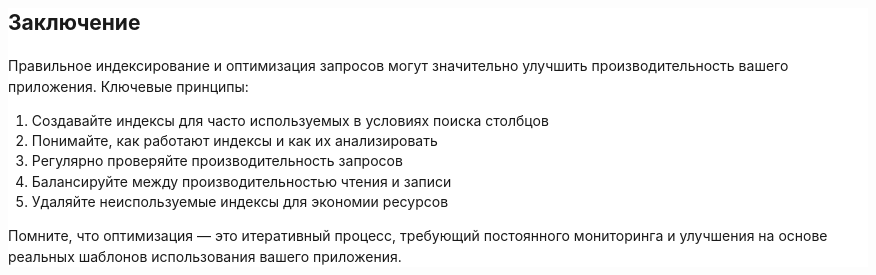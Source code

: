 ## Заключение

Правильное индексирование и оптимизация запросов могут значительно улучшить производительность вашего приложения. Ключевые принципы:

1. Создавайте индексы для часто используемых в условиях поиска столбцов
2. Понимайте, как работают индексы и как их анализировать
3. Регулярно проверяйте производительность запросов
4. Балансируйте между производительностью чтения и записи
5. Удаляйте неиспользуемые индексы для экономии ресурсов

Помните, что оптимизация — это итеративный процесс, требующий постоянного мониторинга и улучшения на основе реальных шаблонов использования вашего приложения.
